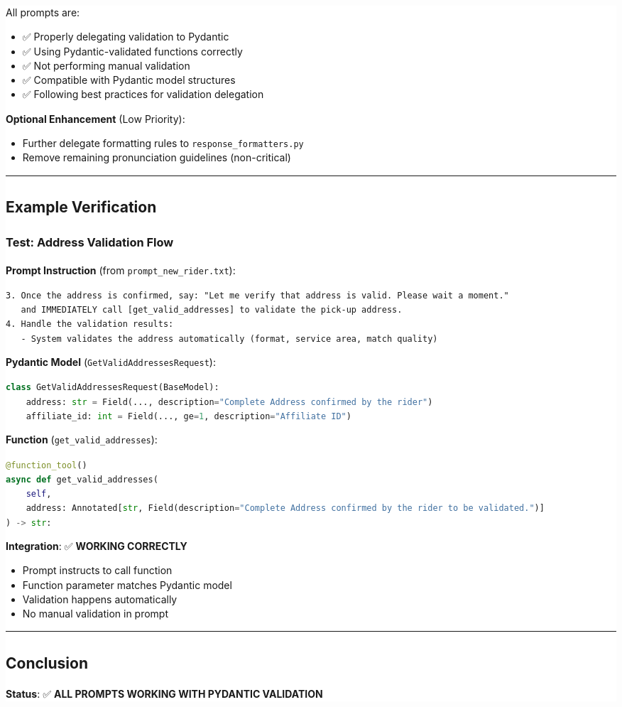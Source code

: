 All prompts are:
- ✅ Properly delegating validation to Pydantic
- ✅ Using Pydantic-validated functions correctly
- ✅ Not performing manual validation
- ✅ Compatible with Pydantic model structures
- ✅ Following best practices for validation delegation

**Optional Enhancement** (Low Priority):
- Further delegate formatting rules to `response_formatters.py`
- Remove remaining pronunciation guidelines (non-critical)

---

## Example Verification

### Test: Address Validation Flow

**Prompt Instruction** (from `prompt_new_rider.txt`):
```
3. Once the address is confirmed, say: "Let me verify that address is valid. Please wait a moment." 
   and IMMEDIATELY call [get_valid_addresses] to validate the pick-up address.
4. Handle the validation results:
   - System validates the address automatically (format, service area, match quality)
```

**Pydantic Model** (`GetValidAddressesRequest`):
```python
class GetValidAddressesRequest(BaseModel):
    address: str = Field(..., description="Complete Address confirmed by the rider")
    affiliate_id: int = Field(..., ge=1, description="Affiliate ID")
```

**Function** (`get_valid_addresses`):
```python
@function_tool()
async def get_valid_addresses(
    self,
    address: Annotated[str, Field(description="Complete Address confirmed by the rider to be validated.")]
) -> str:
```

**Integration**: ✅ **WORKING CORRECTLY**
- Prompt instructs to call function
- Function parameter matches Pydantic model
- Validation happens automatically
- No manual validation in prompt

---

## Conclusion

**Status**: ✅ **ALL PROMPTS WORKING WITH PYDANTIC VALIDATION**
